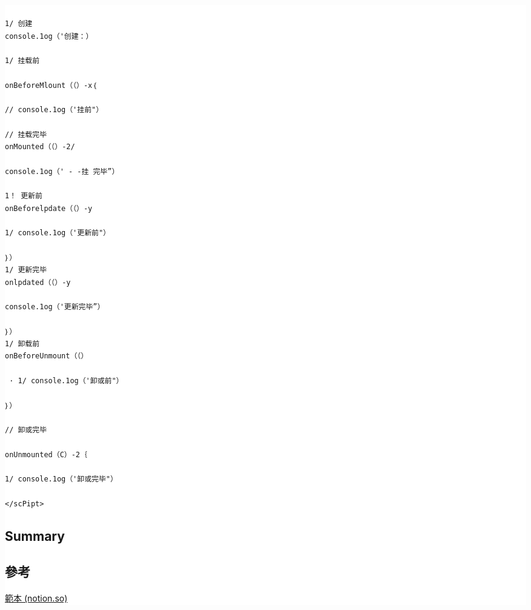 ```

1/ 创建
console.1og（'创建：）

1/ 挂载前

onBeforeMlount（（）-x｛

// console.1og（'挂前"）

// 挂载完毕
onMounted（（）-2/

console.1og（' - -挂 完毕”）

1！ 更新前
onBeforelpdate（（）-y

1/ console.1og（'更新前"）

｝）
1/ 更新完毕
onlpdated（（）-y

console.1og（'更新完毕”）

｝）
1/ 卸载前
onBeforeUnmount（（）

 · 1/ console.1og（'卸或前"）

｝）

// 卸或完毕

onUnmounted（C）-2｛

1/ console.1og（'卸或完毕"）

</scPipt>
```


## Summary

## 參考

[範本 (notion.so)](https://www.notion.so/98b881454a694080a84fb7988c2b3d8a)
